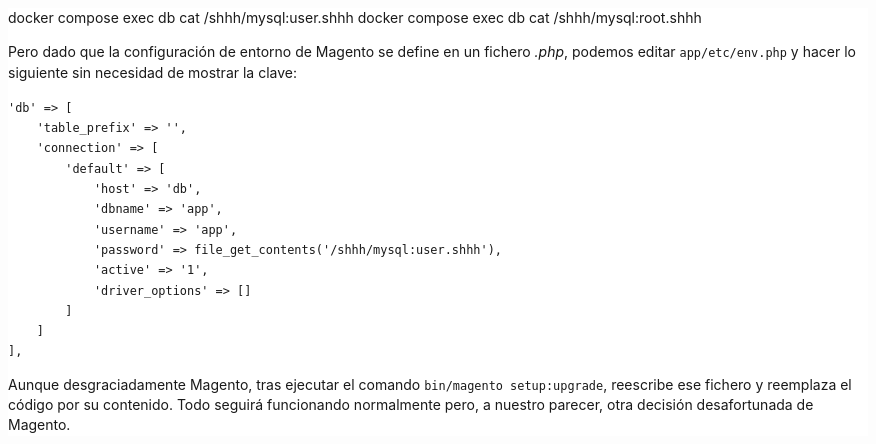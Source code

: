 docker compose exec db cat /shhh/mysql:user.shhh
docker compose exec db cat /shhh/mysql:root.shhh

Pero dado que la configuración de entorno de Magento se define en un fichero *.php*, podemos editar `app/etc/env.php` y hacer lo siguiente sin necesidad de mostrar la clave:

    'db' => [
        'table_prefix' => '',
        'connection' => [
            'default' => [
                'host' => 'db',
                'dbname' => 'app',
                'username' => 'app',
                'password' => file_get_contents('/shhh/mysql:user.shhh'),
                'active' => '1',
                'driver_options' => []
            ]
        ]
    ],

Aunque desgraciadamente Magento, tras ejecutar el comando `bin/magento setup:upgrade`, reescribe ese fichero y reemplaza el código por su contenido. Todo seguirá funcionando normalmente pero, a nuestro parecer, otra decisión desafortunada de Magento.
